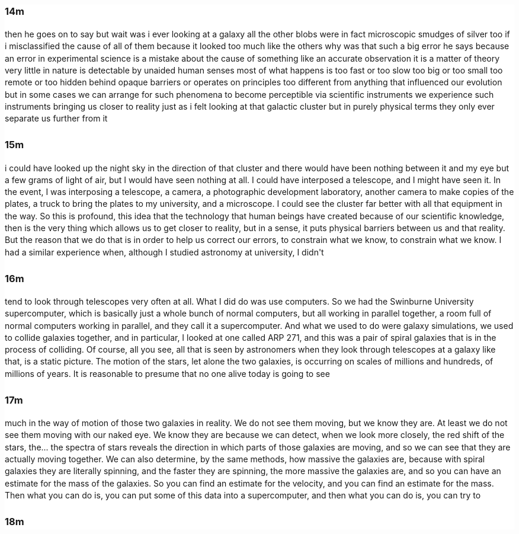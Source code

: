 ### 14m

then he goes on to say but wait was i ever looking at a galaxy all the other blobs were in fact microscopic smudges of silver too if i misclassified the cause of all of them because it looked too much like the others why was that such a big error he says because an error in experimental science is a mistake about the cause of something like an accurate observation it is a matter of theory very little in nature is detectable by unaided human senses most of what happens is too fast or too slow too big or too small too remote or too hidden behind opaque barriers or operates on principles too different from anything that influenced our evolution but in some cases we can arrange for such phenomena to become perceptible via scientific instruments we experience such instruments bringing us closer to reality just as i felt looking at that galactic cluster but in purely physical terms they only ever separate us further from it

### 15m

i could have looked up the night sky in the direction of that cluster and there would have been nothing between it and my eye but a few grams of light of air, but I would have seen nothing at all. I could have interposed a telescope, and I might have seen it. In the event, I was interposing a telescope, a camera, a photographic development laboratory, another camera to make copies of the plates, a truck to bring the plates to my university, and a microscope. I could see the cluster far better with all that equipment in the way. So this is profound, this idea that the technology that human beings have created because of our scientific knowledge, then is the very thing which allows us to get closer to reality, but in a sense, it puts physical barriers between us and that reality. But the reason that we do that is in order to help us correct our errors, to constrain what we know, to constrain what we know. I had a similar experience when, although I studied astronomy at university, I didn't

### 16m

tend to look through telescopes very often at all. What I did do was use computers. So we had the Swinburne University supercomputer, which is basically just a whole bunch of normal computers, but all working in parallel together, a room full of normal computers working in parallel, and they call it a supercomputer. And what we used to do were galaxy simulations, we used to collide galaxies together, and in particular, I looked at one called ARP 271, and this was a pair of spiral galaxies that is in the process of colliding. Of course, all you see, all that is seen by astronomers when they look through telescopes at a galaxy like that, is a static picture. The motion of the stars, let alone the two galaxies, is occurring on scales of millions and hundreds, of millions of years. It is reasonable to presume that no one alive today is going to see

### 17m

much in the way of motion of those two galaxies in reality. We do not see them moving, but we know they are. At least we do not see them moving with our naked eye. We know they are because we can detect, when we look more closely, the red shift of the stars, the... the spectra of stars reveals the direction in which parts of those galaxies are moving, and so we can see that they are actually moving together. We can also determine, by the same methods, how massive the galaxies are, because with spiral galaxies they are literally spinning, and the faster they are spinning, the more massive the galaxies are, and so you can have an estimate for the mass of the galaxies. So you can find an estimate for the velocity, and you can find an estimate for the mass. Then what you can do is, you can put some of this data into a supercomputer, and then what you can do is, you can try to

### 18m
